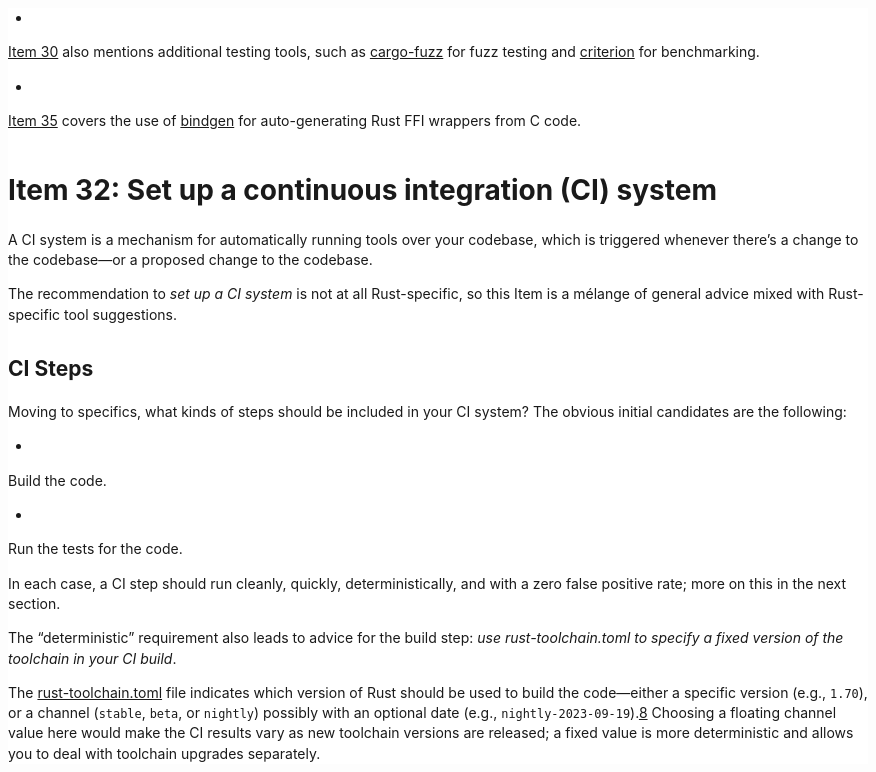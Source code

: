 -

[Item 30](https://learning.oreilly.com/library/view/effective-rust/9781098151393/ch05.html#file_testing_md) also mentions additional testing tools, such as
[cargo-fuzz](https://github.com/rust-fuzz/cargo-fuzz) for fuzz testing and
[criterion](https://crates.io/crates/criterion) for benchmarking.

-

[Item 35](https://learning.oreilly.com/library/view/effective-rust/9781098151393/ch06.html#file_bindgen_md) covers the use of  [bindgen](https://rust-lang.github.io/rust-bindgen/) for auto-generating Rust FFI
wrappers from C code.

# Item 32: Set up a continuous integration (CI) system

A  CI system is a mechanism for automatically running tools over your codebase, which is
triggered whenever there’s a change to the codebase—or a proposed change to the codebase.

The recommendation to *set up a CI system* is not at all Rust-specific, so this Item is a
mélange of general advice mixed with Rust-specific tool suggestions.

## CI Steps

Moving to specifics, what kinds of steps should be included in your CI system?  The obvious initial candidates
are the following:

-

Build the code.

-

Run the tests for the code.

In each case, a CI step should run cleanly, quickly, deterministically, and with a zero false positive rate; more on this
in the next section.

The “deterministic” requirement also leads to advice for the build step: *use rust-toolchain.toml to specify
a fixed version of the toolchain in your CI build*.

The
[rust-toolchain.toml](https://rust-lang.github.io/rustup/overrides.html#the-toolchain-file) file indicates which
version of Rust should be used to build the code—either a specific version (e.g., `1.70`), or a channel
(`stable`, `beta`, or `nightly`) possibly with an optional date  (e.g., `nightly-2023-09-19`).[8](https://learning.oreilly.com/library/view/effective-rust/9781098151393/ch05.html#id1945)  Choosing a floating channel value here would make the CI results vary as new
toolchain versions are released; a fixed value is more deterministic and allows you to deal with toolchain upgrades
separately.
